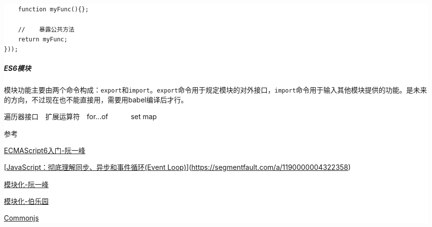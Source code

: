 ```
    function myFunc(){};
 
    //    暴露公共方法
    return myFunc;
}));
```

##### ES6模块

模块功能主要由两个命令构成：`export`和`import`。`export`命令用于规定模块的对外接口，`import`命令用于输入其他模块提供的功能。是未来的方向，不过现在也不能直接用，需要用babel编译后才行。





遍历器接口　扩展运算符　for...of 　　　set map





参考

[ECMAScript6入门-阮一峰](http://es6.ruanyifeng.com/)

[[JavaScript：彻底理解同步、异步和事件循环(Event Loop)](https://segmentfault.com/a/1190000004322358)](https://segmentfault.com/a/1190000004322358)

[模块化-阮一峰](http://www.ruanyifeng.com/blog/2012/10/asynchronous_module_definition.html)

[模块化-伯乐园](http://web.jobbole.com/82238/)

[Commonjs](https://zhuanlan.zhihu.com/p/26898693)